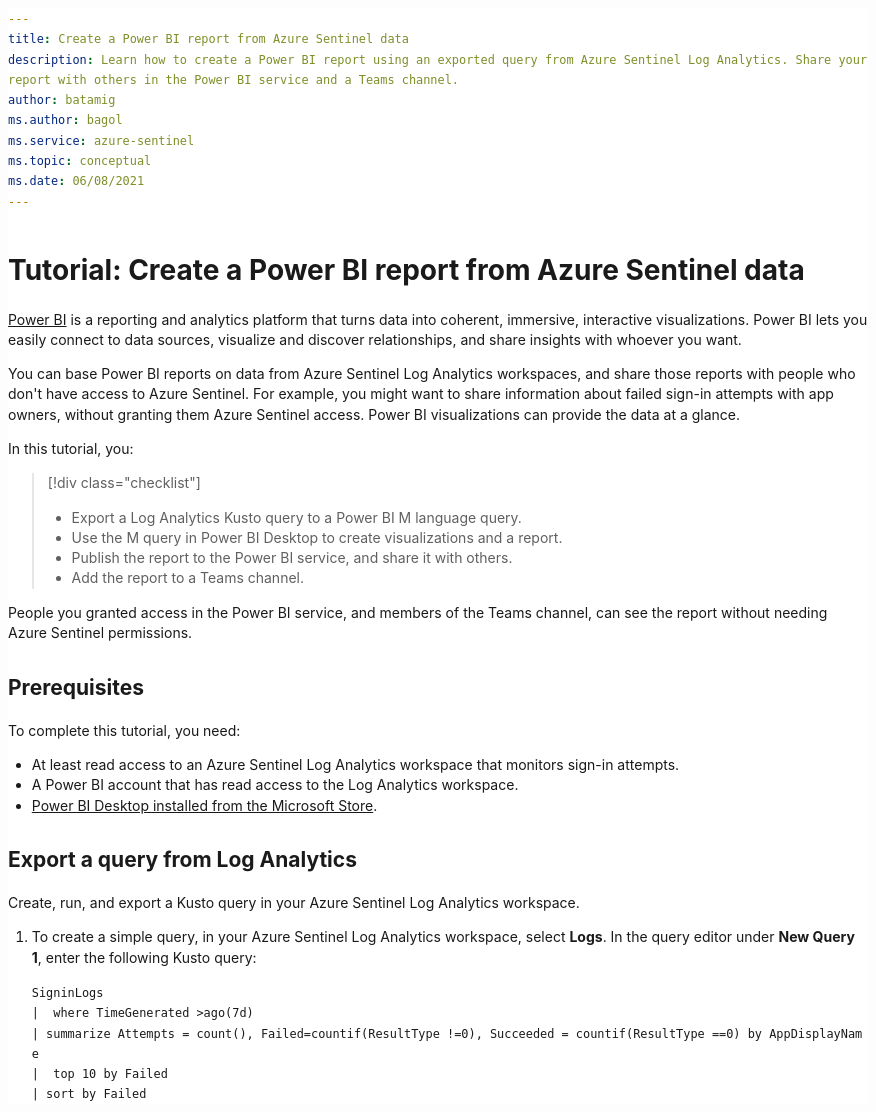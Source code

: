 ```yaml
---
title: Create a Power BI report from Azure Sentinel data
description: Learn how to create a Power BI report using an exported query from Azure Sentinel Log Analytics. Share your report with others in the Power BI service and a Teams channel.
author: batamig
ms.author: bagol
ms.service: azure-sentinel
ms.topic: conceptual
ms.date: 06/08/2021
---
```


# Tutorial: Create a Power BI report from Azure Sentinel data

[Power BI](https://powerbi.microsoft.com/) is a reporting and analytics platform that turns data into coherent, immersive, interactive visualizations. Power BI lets you easily connect to data sources, visualize and discover relationships, and share insights with whoever you want.

You can base Power BI reports on data from Azure Sentinel Log Analytics workspaces, and share those reports with people who don't have access to Azure Sentinel. For example, you might want to share information about failed sign-in attempts with app owners, without granting them Azure Sentinel access. Power BI visualizations can provide the data at a glance.

In this tutorial, you:

> [!div class="checklist"]
> * Export a Log Analytics Kusto query to a Power BI M language query.
> * Use the M query in Power BI Desktop to create visualizations and a report.
> * Publish the report to the Power BI service, and share it with others.
> * Add the report to a Teams channel.

People you granted access in the Power BI service, and members of the Teams channel, can see the report without needing Azure Sentinel permissions.

## Prerequisites

To complete this tutorial, you need:

- At least read access to an Azure Sentinel Log Analytics workspace that monitors sign-in attempts.
- A Power BI account that has read access to the Log Analytics workspace.
- [Power BI Desktop installed from the Microsoft Store](https://aka.ms/pbidesktopstore).

## Export a query from Log Analytics

Create, run, and export a Kusto query in your Azure Sentinel Log Analytics workspace. 

1. To create a simple query, in your Azure Sentinel Log Analytics workspace, select **Logs**. In the query editor under **New Query 1**, enter the following Kusto query:
   
   ```kusto
   SigninLogs
   |  where TimeGenerated >ago(7d)
   | summarize Attempts = count(), Failed=countif(ResultType !=0), Succeeded = countif(ResultType ==0) by AppDisplayName
   |  top 10 by Failed
   | sort by Failed
   ```
   